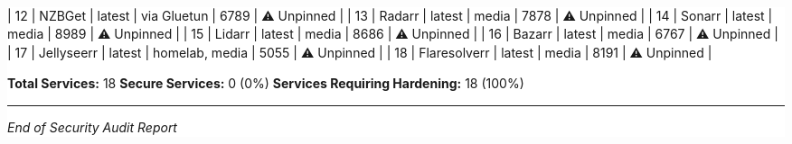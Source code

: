 | 12  | NZBGet              | latest  | via Gluetun    | 6789       | ⚠️ Unpinned   |
| 13  | Radarr              | latest  | media          | 7878       | ⚠️ Unpinned   |
| 14  | Sonarr              | latest  | media          | 8989       | ⚠️ Unpinned   |
| 15  | Lidarr              | latest  | media          | 8686       | ⚠️ Unpinned   |
| 16  | Bazarr              | latest  | media          | 6767       | ⚠️ Unpinned   |
| 17  | Jellyseerr          | latest  | homelab, media | 5055       | ⚠️ Unpinned   |
| 18  | Flaresolverr        | latest  | media          | 8191       | ⚠️ Unpinned   |

**Total Services:** 18
**Secure Services:** 0 (0%)
**Services Requiring Hardening:** 18 (100%)

---

_End of Security Audit Report_

